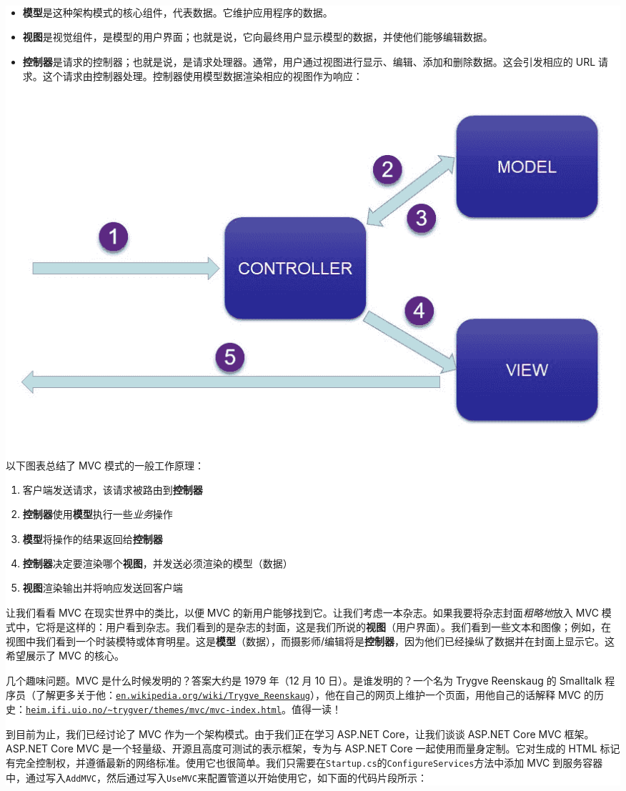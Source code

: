 +   **模型**是这种架构模式的核心组件，代表数据。它维护应用程序的数据。

+   **视图**是视觉组件，是模型的用户界面；也就是说，它向最终用户显示模型的数据，并使他们能够编辑数据。

+   **控制器**是请求的控制器；也就是说，是请求处理器。通常，用户通过视图进行显示、编辑、添加和删除数据。这会引发相应的 URL 请求。这个请求由控制器处理。控制器使用模型数据渲染相应的视图作为响应：

![图片](img/1a244219-e9fb-4ed4-be81-87f1db484713.jpg)

以下图表总结了 MVC 模式的一般工作原理：

1.  客户端发送请求，该请求被路由到**控制器**

1.  **控制器**使用**模型**执行一些*业务*操作

1.  **模型**将操作的结果返回给**控制器**

1.  **控制器**决定要渲染哪个**视图**，并发送必须渲染的模型（数据）

1.  **视图**渲染输出并将响应发送回客户端

让我们看看 MVC 在现实世界中的类比，以便 MVC 的新用户能够找到它。让我们考虑一本杂志。如果我要将杂志封面*粗略地*放入 MVC 模式中，它将是这样的：用户看到杂志。我们看到的是杂志的封面，这是我们所说的**视图**（用户界面）。我们看到一些文本和图像；例如，在视图中我们看到一个时装模特或体育明星。这是**模型**（数据），而摄影师/编辑将是**控制器**，因为他们已经操纵了数据并在封面上显示它。这希望展示了 MVC 的核心。

几个趣味问题。MVC 是什么时候发明的？答案大约是 1979 年（12 月 10 日）。是谁发明的？一个名为 Trygve Reenskaug 的 Smalltalk 程序员（了解更多关于他：[`en.wikipedia.org/wiki/Trygve_Reenskaug`](https://en.wikipedia.org/wiki/Trygve_Reenskaug)），他在自己的网页上维护一个页面，用他自己的话解释 MVC 的历史：[`heim.ifi.uio.no/~trygver/themes/mvc/mvc-index.html`](http://heim.ifi.uio.no/~trygver/themes/mvc/mvc-index.html)。值得一读！

到目前为止，我们已经讨论了 MVC 作为一个架构模式。由于我们正在学习 ASP.NET Core，让我们谈谈 ASP.NET Core MVC 框架。ASP.NET Core MVC 是一个轻量级、开源且高度可测试的表示框架，专为与 ASP.NET Core 一起使用而量身定制。它对生成的 HTML 标记有完全控制权，并遵循最新的网络标准。使用它也很简单。我们只需要在`Startup.cs`的`ConfigureServices`方法中添加 MVC 到服务容器中，通过写入`AddMVC`，然后通过写入`UseMVC`来配置管道以开始使用它，如下面的代码片段所示：
